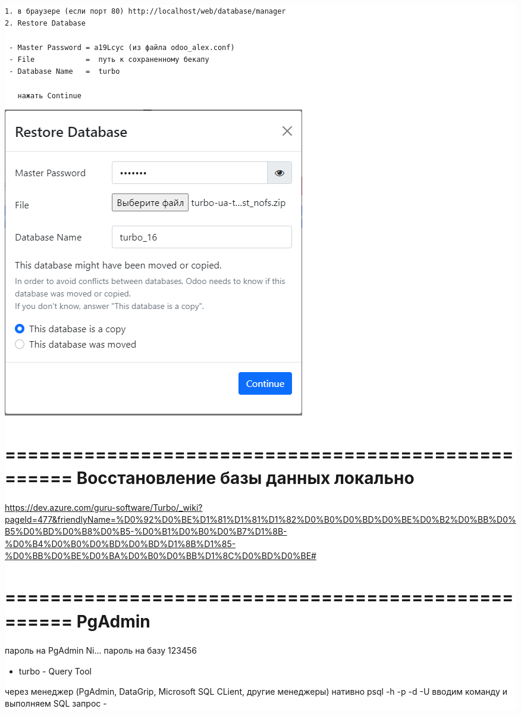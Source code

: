     1. в браузере (если порт 80) http://localhost/web/database/manager
    2. Restore Database

     - Master Password = a19Lcyc (из файла odoo_alex.conf)
     - File            =  путь к сохраненному бекапу
     - Database Name   =  turbo

       нажать Сontinue

![img.png](img.png)

===================================================
Восстановление базы данных локально
===================================================
https://dev.azure.com/guru-software/Turbo/_wiki?pageId=477&friendlyName=%D0%92%D0%BE%D1%81%D1%81%D1%82%D0%B0%D0%BD%D0%BE%D0%B2%D0%BB%D0%B5%D0%BD%D0%B8%D0%B5-%D0%B1%D0%B0%D0%B7%D1%8B-%D0%B4%D0%B0%D0%BD%D0%BD%D1%8B%D1%85-%D0%BB%D0%BE%D0%BA%D0%B0%D0%BB%D1%8C%D0%BD%D0%BE#

===================================================
PgAdmin
===================================================
пароль на PgAdmin Ni...
пароль на базу 123456

- turbo - Query Tool

через менеджер (PgAdmin, DataGrip, Microsoft SQL CLient, другие менеджеры)
нативно psql -h <hostname or ip address> -p <port number of remote machine> -d <database name which you want to connect> -U <username of the database server>
вводим команду и выполняем SQL запрос -
